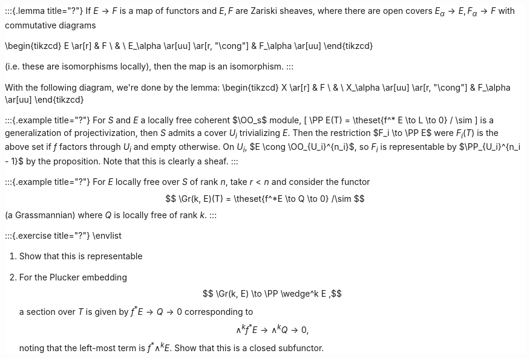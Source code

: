 


:::{.lemma title="?"}
If $E \to F$ is a map of functors and $E, F$ are Zariski sheaves, where there are open covers $E_\alpha \to E, F_\alpha \to F$ with commutative diagrams

\begin{tikzcd}
E \ar[r] & F \\
  & \\
E_\alpha \ar[uu] \ar[r, "\cong"] & F_\alpha \ar[uu]
\end{tikzcd}


(i.e. these are isomorphisms locally), then the map is an isomorphism.
:::


With the following diagram, we're done by the lemma:
\begin{tikzcd}
X \ar[r] & F \\
  & \\
X_\alpha \ar[uu] \ar[r, "\cong"] & F_\alpha \ar[uu]
\end{tikzcd}


:::{.example title="?"}
For $S$ and $E$ a locally free coherent $\OO_s$ module,
\[
\PP E(T) = \theset{f^* E \to L \to 0} / \sim
\]
is a generalization of projectivization, then $S$ admits a cover $U_i$ trivializing $E$.
Then the restriction $F_i \to \PP E$ were $F_i(T)$ is the above set if $f$ factors through $U_i$ and empty otherwise.
On $U_i$, $E \cong \OO_{U_i}^{n_i}$, so $F_i$ is representable by $\PP_{U_i}^{n_i - 1}$ by the proposition.
Note that this is clearly a sheaf.
:::



:::{.example title="?"}
For $E$ locally free over $S$ of rank $n$, take $r<n$ and consider the functor
$$
\Gr(k, E)(T) = \theset{f^*E \to Q \to 0} /\sim
$$
(a Grassmannian) where $Q$ is locally free of rank $k$.
:::


:::{.exercise title="?"}
\envlist

1. Show that this is representable

2. For the Plucker embedding
$$
\Gr(k, E) \to \PP \wedge^k E
,$$
a section over $T$ is given by $f^*E \to Q \to 0$ corresponding to
$$
\wedge^k f^*E \to \wedge^k Q \to 0
,$$
noting that the left-most term is $f^* \wedge^k E$.
Show that this is a closed subfunctor.
